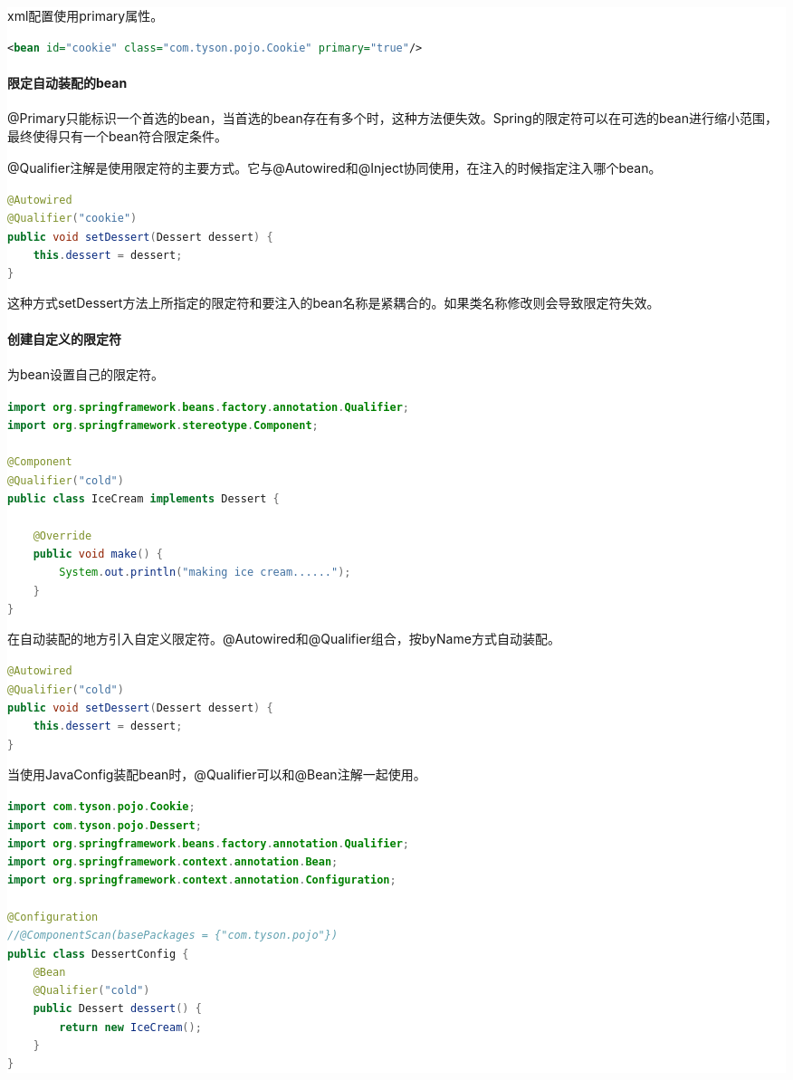 xml配置使用primary属性。

```xml
<bean id="cookie" class="com.tyson.pojo.Cookie" primary="true"/>
```

#### 限定自动装配的bean

@Primary只能标识一个首选的bean，当首选的bean存在有多个时，这种方法便失效。Spring的限定符可以在可选的bean进行缩小范围，最终使得只有一个bean符合限定条件。

@Qualifier注解是使用限定符的主要方式。它与@Autowired和@Inject协同使用，在注入的时候指定注入哪个bean。

```java
@Autowired
@Qualifier("cookie")
public void setDessert(Dessert dessert) {
    this.dessert = dessert;
}
```

这种方式setDessert方法上所指定的限定符和要注入的bean名称是紧耦合的。如果类名称修改则会导致限定符失效。

#### 创建自定义的限定符

为bean设置自己的限定符。

```java
import org.springframework.beans.factory.annotation.Qualifier;
import org.springframework.stereotype.Component;

@Component
@Qualifier("cold")
public class IceCream implements Dessert {

    @Override
    public void make() {
        System.out.println("making ice cream......");
    }
}
```

在自动装配的地方引入自定义限定符。@Autowired和@Qualifier组合，按byName方式自动装配。

```java
@Autowired
@Qualifier("cold")
public void setDessert(Dessert dessert) {
    this.dessert = dessert;
}
```

当使用JavaConfig装配bean时，@Qualifier可以和@Bean注解一起使用。

```java
import com.tyson.pojo.Cookie;
import com.tyson.pojo.Dessert;
import org.springframework.beans.factory.annotation.Qualifier;
import org.springframework.context.annotation.Bean;
import org.springframework.context.annotation.Configuration;

@Configuration
//@ComponentScan(basePackages = {"com.tyson.pojo"})
public class DessertConfig {
    @Bean
    @Qualifier("cold")
    public Dessert dessert() {
        return new IceCream();
    }
}
```
